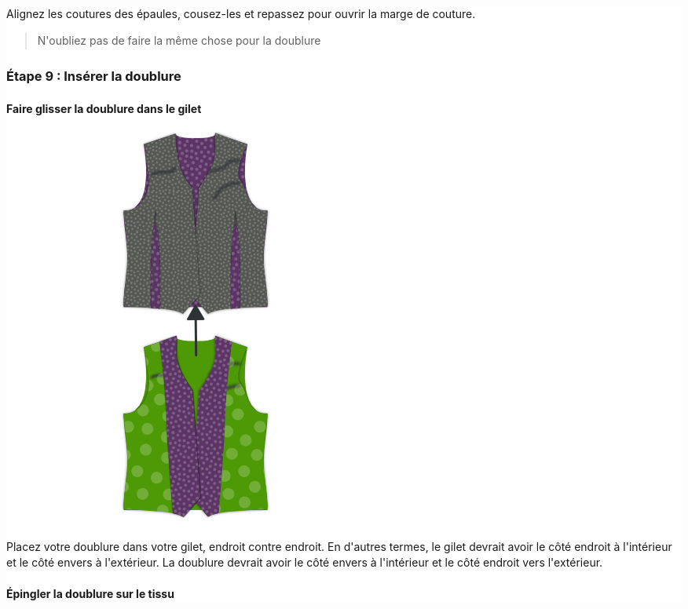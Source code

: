 Alignez les coutures des épaules, cousez-les et repassez pour ouvrir la marge de couture.

> N'oubliez pas de faire la même chose pour la doublure

### Étape 9 : Insérer la doublure

#### Faire glisser la doublure dans le gilet

![Faire glisser la doublure dans le gilet](09a.png)

Placez votre doublure dans votre gilet, endroit contre endroit. En d'autres termes, le gilet devrait avoir le côté endroit à l'intérieur et le côté envers à l'extérieur. La doublure devrait avoir le côté envers à l'intérieur et le côté endroit vers l'extérieur.

#### Épingler la doublure sur le tissu
